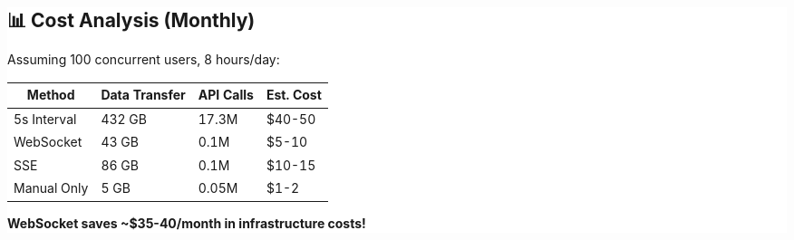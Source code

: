 
## 📊 Cost Analysis (Monthly)

Assuming 100 concurrent users, 8 hours/day:

| Method | Data Transfer | API Calls | Est. Cost |
|--------|--------------|-----------|-----------|
| 5s Interval | 432 GB | 17.3M | $40-50 |
| WebSocket | 43 GB | 0.1M | $5-10 |
| SSE | 86 GB | 0.1M | $10-15 |
| Manual Only | 5 GB | 0.05M | $1-2 |

**WebSocket saves ~$35-40/month in infrastructure costs!**